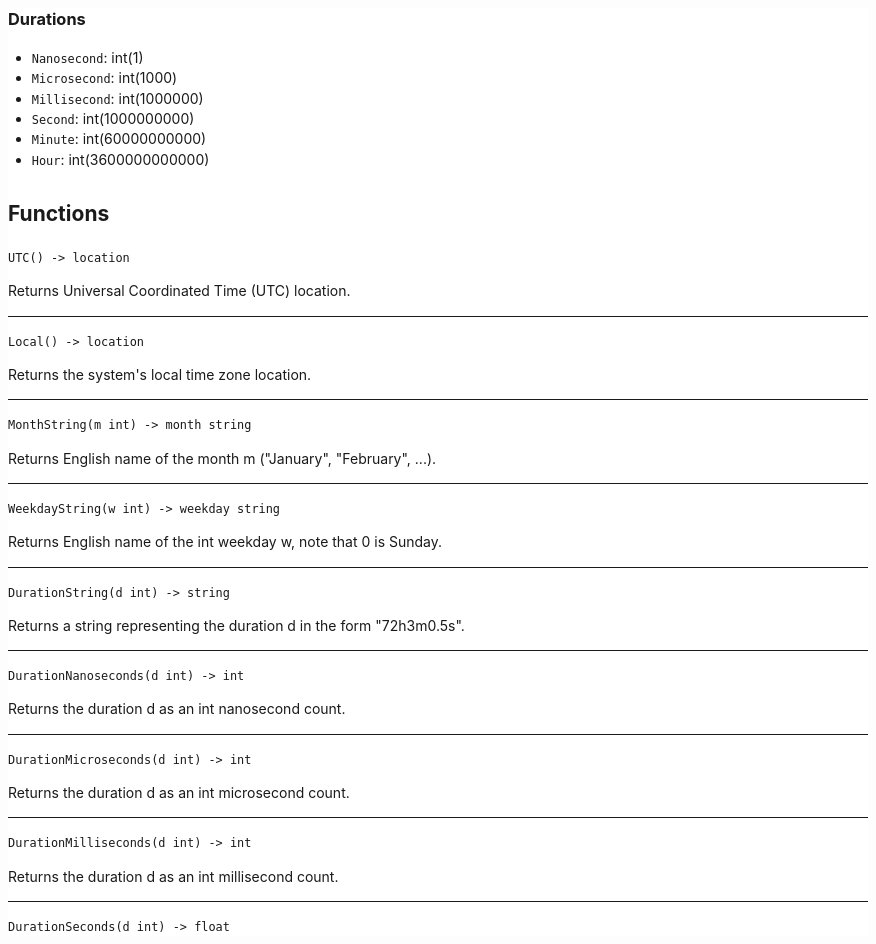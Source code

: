 ### Durations

- `Nanosecond`: int(1)
- `Microsecond`: int(1000)
- `Millisecond`: int(1000000)
- `Second`: int(1000000000)
- `Minute`: int(60000000000)
- `Hour`: int(3600000000000)

## Functions

`UTC() -> location`

Returns Universal Coordinated Time (UTC) location.

---

`Local() -> location`

Returns the system's local time zone location.

---

`MonthString(m int) -> month string`

Returns English name of the month m ("January", "February", ...).

---

`WeekdayString(w int) -> weekday string`

Returns English name of the int weekday w, note that 0 is Sunday.

---

`DurationString(d int) -> string`

Returns a string representing the duration d in the form "72h3m0.5s".

---

`DurationNanoseconds(d int) -> int`

Returns the duration d as an int nanosecond count.

---

`DurationMicroseconds(d int) -> int`

Returns the duration d as an int microsecond count.

---

`DurationMilliseconds(d int) -> int`

Returns the duration d as an int millisecond count.

---

`DurationSeconds(d int) -> float`
